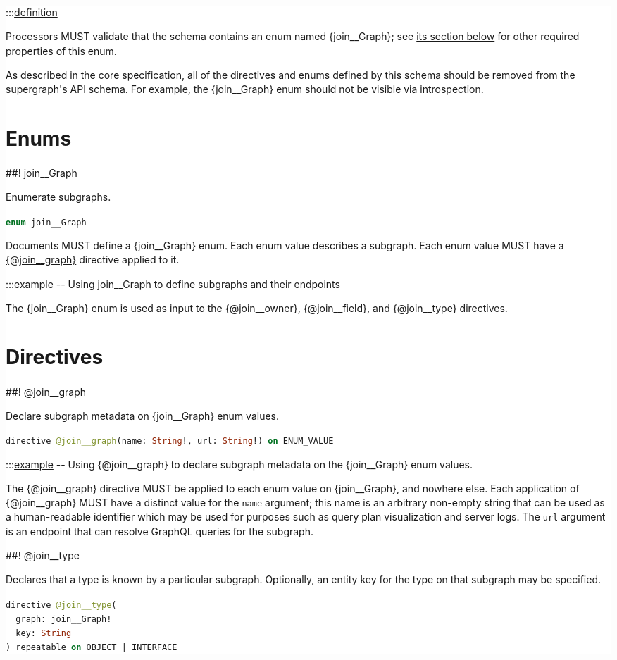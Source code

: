 :::[definition](join.spec.graphql)

Processors MUST validate that the schema contains an enum named {join__Graph}; see [its section below](#join__Graph) for other required properties of this enum.

As described in the core specification, all of the directives and enums defined by this schema should be removed from the supergraph's [API schema](https://specs.apollo.dev/core/v0.1/#sec-Parts-of-a-Core-Schema). For example, the {join__Graph} enum should not be visible via introspection.

# Enums

##! join__Graph

Enumerate subgraphs.

```graphql definition
enum join__Graph
```

Documents MUST define a {join__Graph} enum. Each enum value describes a subgraph. Each enum value MUST have a [{@join__graph}](#@join__graph) directive applied to it.

:::[example](photos.graphql#join__Graph) -- Using join__Graph to define subgraphs and their endpoints

The {join__Graph} enum is used as input to the [{@join__owner}](#@join__owner), [{@join__field}](#@join__field), and [{@join__type}](#@join__type) directives.

# Directives

##! @join__graph

Declare subgraph metadata on {join__Graph} enum values. 

```graphql definition
directive @join__graph(name: String!, url: String!) on ENUM_VALUE
```

:::[example](photos.graphql#join__Graph) -- Using {@join__graph} to declare subgraph metadata on the {join__Graph} enum values.

The {@join__graph} directive MUST be applied to each enum value on {join__Graph}, and nowhere else. Each application of {@join__graph} MUST have a distinct value for the `name` argument; this name is an arbitrary non-empty string that can be used as a human-readable identifier which may be used for purposes such as query plan visualization and server logs. The `url` argument is an endpoint that can resolve GraphQL queries for the subgraph.

##! @join__type

Declares that a type is known by a particular subgraph. Optionally, an entity key for the type on that subgraph may be specified.

```graphql definition
directive @join__type(
  graph: join__Graph!
  key: String
) repeatable on OBJECT | INTERFACE
```
